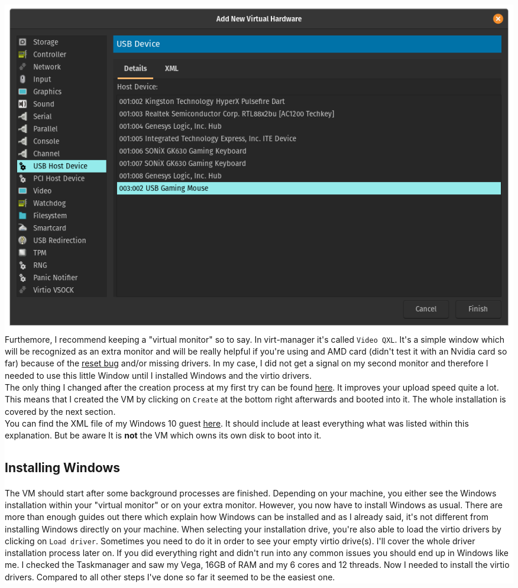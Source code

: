 ![](/resources/config-usb.png) 
Furthemore, I recommend keeping a "virtual monitor" so to say. In virt-manager it's called ``Video
QXL``. It's a simple window which will be recognized as an extra monitor and will be really helpful
if you're using and AMD card (didn't test it with an Nvidia card so far) because of the [reset bug](/problems.md#AMD's-reset-bug) and/or missing drivers. In my case, I did not get a signal on my second
monitor and therefore I needed to use this little Window until I installed Windows and the virtio
drivers.  
The only thing I changed after the creation process at my first try can be found [here](/problems.md##Upload-Speed).
It improves your upload speed quite a lot. This means that I created the VM by clicking
on ``Create`` at the bottom right afterwards and booted into it. The whole installation is covered by
the next section.  
You can find the XML file of my Windows 10 guest [here](win10.xml). It should include at least everything
what was listed within this explanation. But be aware It is **not** the VM which owns its own disk to boot into it.

## Installing Windows
The VM should start after some background processes are finished. Depending on your machine, you
either see the Windows installation within your "virtual monitor" or on your extra monitor. However,
you now have to install Windows as usual. There are more than enough guides out there which explain how
Windows can be installed and as I already said, it's not different from installing Windows directly
on your machine. When selecting your installation drive, you're also able to load the virtio drivers by
clicking on ``Load driver``. Sometimes you need to do it in order to see your empty virtio drive(s).
I'll cover the whole driver installation process later on. If you did everything right and didn't run
into any common issues you should end up in Windows like me. I checked the Taskmanager and saw my
Vega, 16GB of RAM and my 6 cores and 12 threads. Now I needed to install the virtio drivers.
Compared to all other steps I've done so far it seemed to be the easiest one.